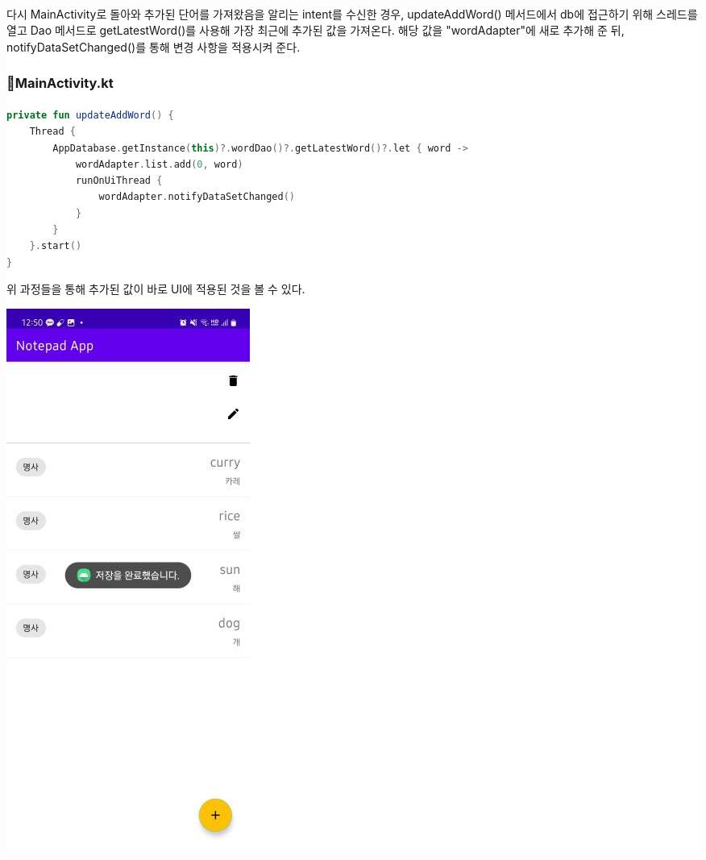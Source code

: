 
다시 MainActivity로 돌아와 추가된 단어를 가져왔음을 알리는 intent를 수신한 경우, updateAddWord() 메서드에서 db에 접근하기 위해 스레드를 열고 Dao 메서드로 getLatestWord()를 사용해 가장 최근에 추가된 값을 가져온다. 해당 값을 "wordAdapter"에 새로 추가해 준 뒤, notifyDataSetChanged()를 통해 변경 사항을 적용시켜 준다.

### 📖MainActivity.kt

```kotlin
private fun updateAddWord() {
    Thread {
        AppDatabase.getInstance(this)?.wordDao()?.getLatestWord()?.let { word ->
            wordAdapter.list.add(0, word)
            runOnUiThread {
                wordAdapter.notifyDataSetChanged()
            }
        }
    }.start()
}
```

위 과정들을 통해 추가된 값이 바로 UI에 적용된 것을 볼 수 있다.

![](/assets\images\fastcampus\part1\notepad/notepad10.jpg)
